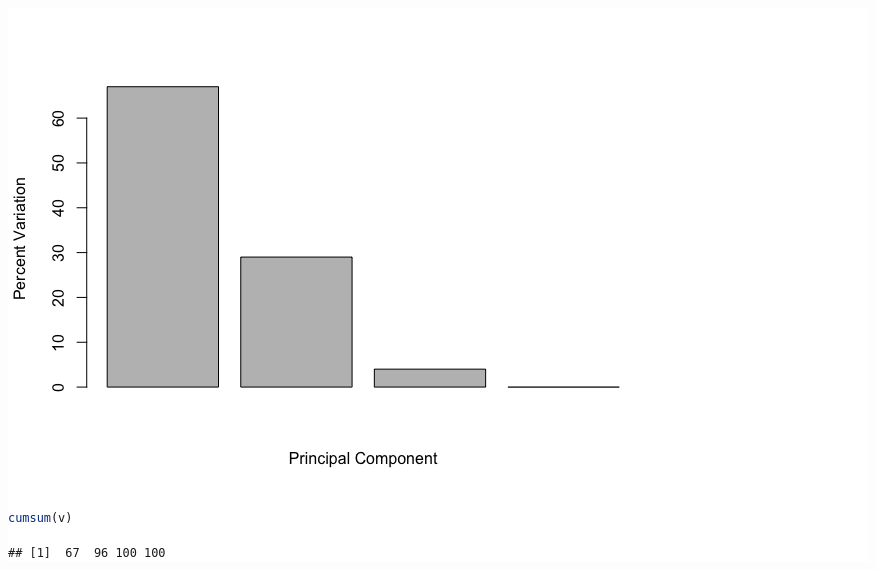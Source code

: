 ![](Class_8_files/figure-html/unnamed-chunk-36-1.png)


```r
cumsum(v)
```

```
## [1]  67  96 100 100
```


